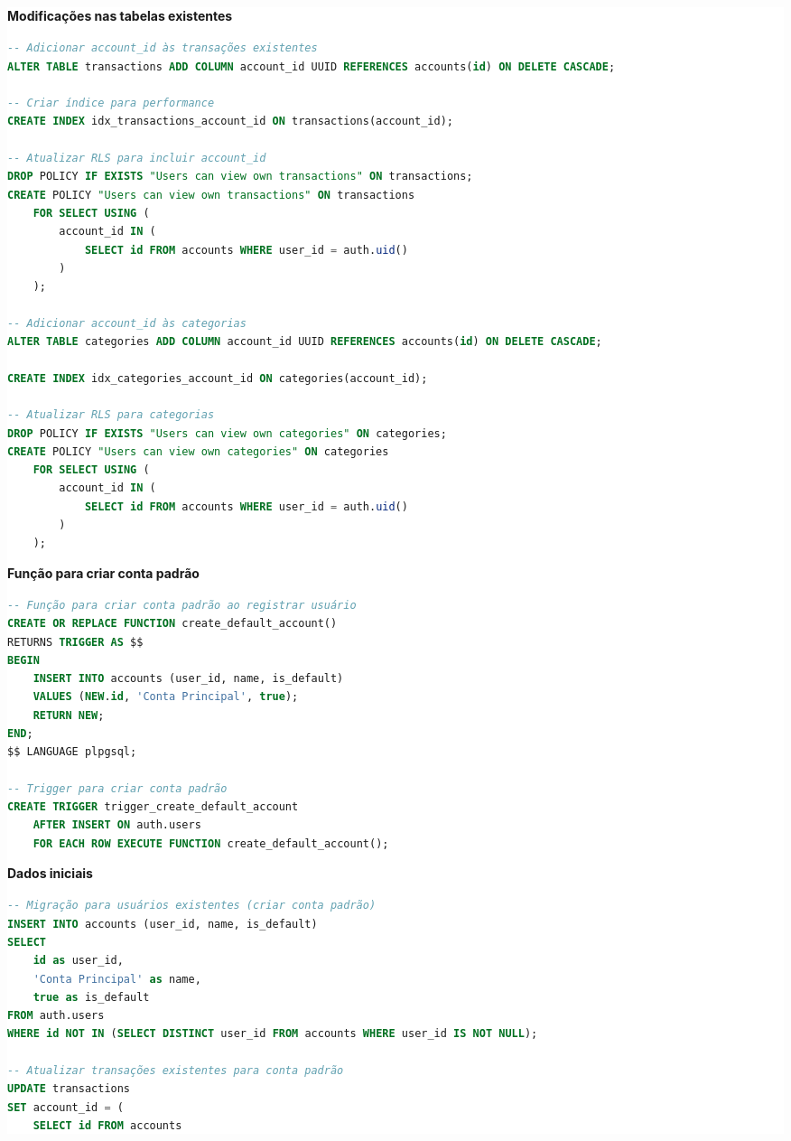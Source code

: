 **Modificações nas tabelas existentes**
```sql
-- Adicionar account_id às transações existentes
ALTER TABLE transactions ADD COLUMN account_id UUID REFERENCES accounts(id) ON DELETE CASCADE;

-- Criar índice para performance
CREATE INDEX idx_transactions_account_id ON transactions(account_id);

-- Atualizar RLS para incluir account_id
DROP POLICY IF EXISTS "Users can view own transactions" ON transactions;
CREATE POLICY "Users can view own transactions" ON transactions
    FOR SELECT USING (
        account_id IN (
            SELECT id FROM accounts WHERE user_id = auth.uid()
        )
    );

-- Adicionar account_id às categorias
ALTER TABLE categories ADD COLUMN account_id UUID REFERENCES accounts(id) ON DELETE CASCADE;

CREATE INDEX idx_categories_account_id ON categories(account_id);

-- Atualizar RLS para categorias
DROP POLICY IF EXISTS "Users can view own categories" ON categories;
CREATE POLICY "Users can view own categories" ON categories
    FOR SELECT USING (
        account_id IN (
            SELECT id FROM accounts WHERE user_id = auth.uid()
        )
    );
```

**Função para criar conta padrão**
```sql
-- Função para criar conta padrão ao registrar usuário
CREATE OR REPLACE FUNCTION create_default_account()
RETURNS TRIGGER AS $$
BEGIN
    INSERT INTO accounts (user_id, name, is_default)
    VALUES (NEW.id, 'Conta Principal', true);
    RETURN NEW;
END;
$$ LANGUAGE plpgsql;

-- Trigger para criar conta padrão
CREATE TRIGGER trigger_create_default_account
    AFTER INSERT ON auth.users
    FOR EACH ROW EXECUTE FUNCTION create_default_account();
```

**Dados iniciais**
```sql
-- Migração para usuários existentes (criar conta padrão)
INSERT INTO accounts (user_id, name, is_default)
SELECT 
    id as user_id,
    'Conta Principal' as name,
    true as is_default
FROM auth.users 
WHERE id NOT IN (SELECT DISTINCT user_id FROM accounts WHERE user_id IS NOT NULL);

-- Atualizar transações existentes para conta padrão
UPDATE transactions 
SET account_id = (
    SELECT id FROM accounts 
```